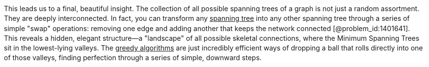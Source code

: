 This leads us to a final, beautiful insight. The collection of all possible spanning trees of a graph is not just a random assortment. They are deeply interconnected. In fact, you can transform any [spanning tree](@article_id:262111) into any other spanning tree through a series of simple "swap" operations: removing one edge and adding another that keeps the network connected [@problem_id:1401641]. This reveals a hidden, elegant structure—a "landscape" of all possible skeletal connections, where the Minimum Spanning Trees sit in the lowest-lying valleys. The [greedy algorithms](@article_id:260431) are just incredibly efficient ways of dropping a ball that rolls directly into one of those valleys, finding perfection through a series of simple, downward steps.